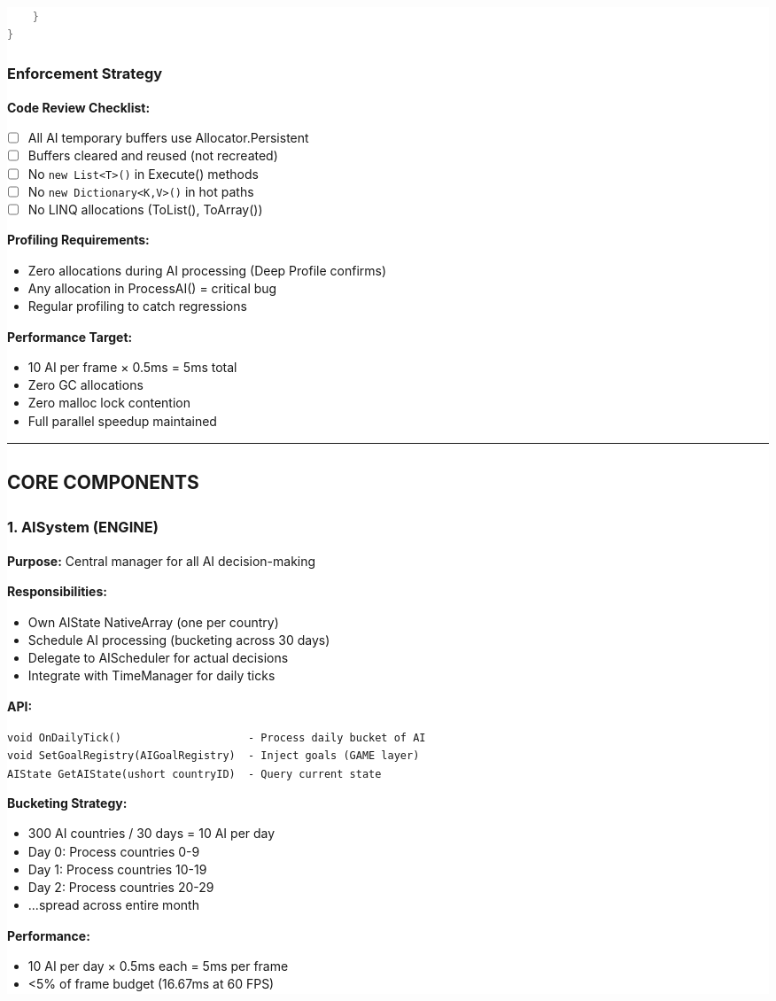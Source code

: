 ```csharp
    }
}
```

### Enforcement Strategy

**Code Review Checklist:**
- [ ] All AI temporary buffers use Allocator.Persistent
- [ ] Buffers cleared and reused (not recreated)
- [ ] No `new List<T>()` in Execute() methods
- [ ] No `new Dictionary<K,V>()` in hot paths
- [ ] No LINQ allocations (ToList(), ToArray())

**Profiling Requirements:**
- Zero allocations during AI processing (Deep Profile confirms)
- Any allocation in ProcessAI() = critical bug
- Regular profiling to catch regressions

**Performance Target:**
- 10 AI per frame × 0.5ms = 5ms total
- Zero GC allocations
- Zero malloc lock contention
- Full parallel speedup maintained

---

## CORE COMPONENTS

### 1. AISystem (ENGINE)

**Purpose:** Central manager for all AI decision-making

**Responsibilities:**
- Own AIState NativeArray (one per country)
- Schedule AI processing (bucketing across 30 days)
- Delegate to AIScheduler for actual decisions
- Integrate with TimeManager for daily ticks

**API:**
```
void OnDailyTick()                    - Process daily bucket of AI
void SetGoalRegistry(AIGoalRegistry)  - Inject goals (GAME layer)
AIState GetAIState(ushort countryID)  - Query current state
```

**Bucketing Strategy:**
- 300 AI countries / 30 days = 10 AI per day
- Day 0: Process countries 0-9
- Day 1: Process countries 10-19
- Day 2: Process countries 20-29
- ...spread across entire month

**Performance:**
- 10 AI per day × 0.5ms each = 5ms per frame
- <5% of frame budget (16.67ms at 60 FPS)
